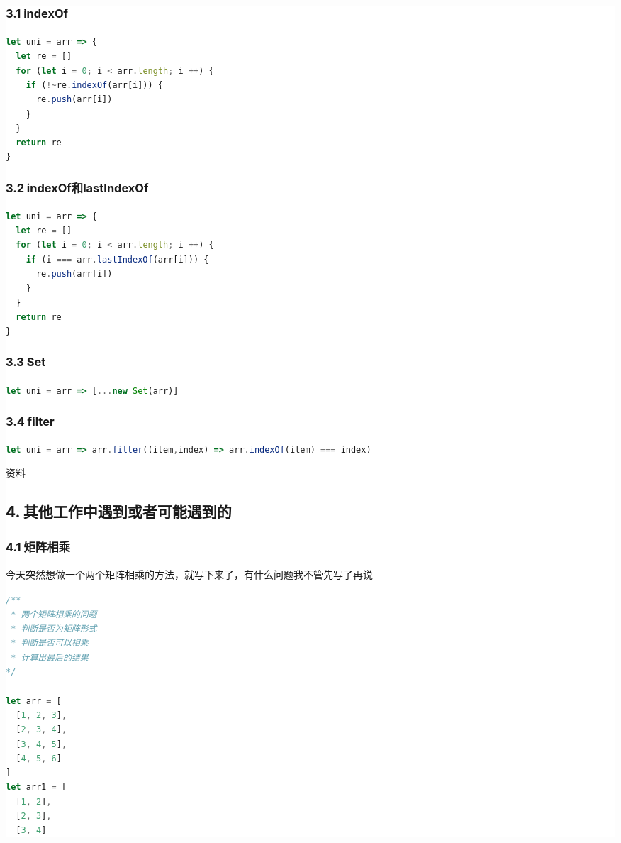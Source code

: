 ### 3.1 indexOf

```js
let uni = arr => {
  let re = []
  for (let i = 0; i < arr.length; i ++) {
    if (!~re.indexOf(arr[i])) {
      re.push(arr[i])
    }
  }
  return re
}
```

### 3.2 indexOf和lastIndexOf

```js
let uni = arr => {
  let re = []
  for (let i = 0; i < arr.length; i ++) {
    if (i === arr.lastIndexOf(arr[i])) {
      re.push(arr[i])
    }
  }
  return re
}
```

### 3.3 Set

```js
let uni = arr => [...new Set(arr)]
```

### 3.4 filter

```js
let uni = arr => arr.filter((item,index) => arr.indexOf(item) === index)
```

[资料](https://segmentfault.com/a/1190000018197153)

## 4. 其他工作中遇到或者可能遇到的

### 4.1 矩阵相乘

今天突然想做一个两个矩阵相乘的方法，就写下来了，有什么问题我不管先写了再说

```js
/** 
 * 两个矩阵相乘的问题
 * 判断是否为矩阵形式
 * 判断是否可以相乘
 * 计算出最后的结果
*/

let arr = [
  [1, 2, 3],
  [2, 3, 4],
  [3, 4, 5],
  [4, 5, 6]
]
let arr1 = [
  [1, 2],
  [2, 3],
  [3, 4]
```